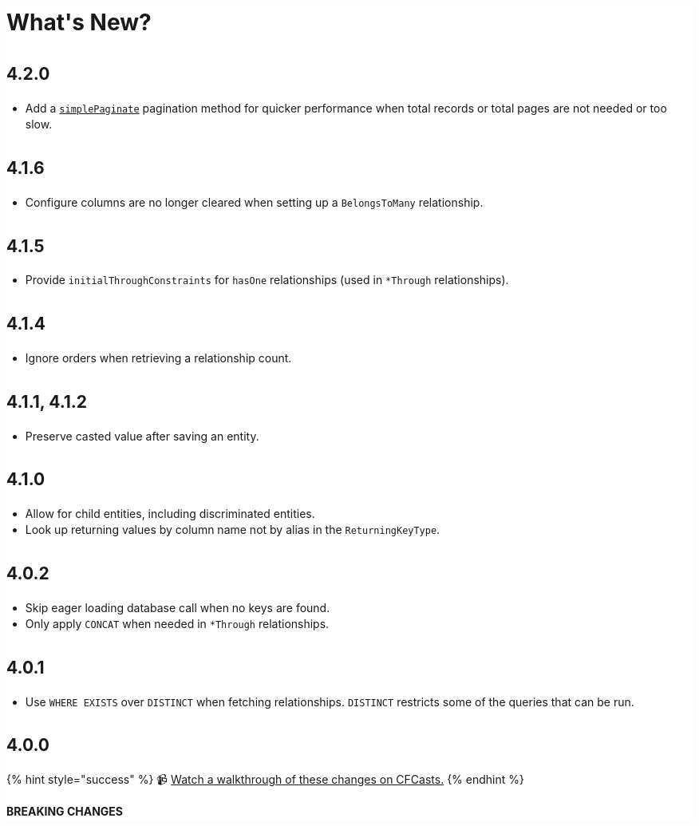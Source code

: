 # What's New?

## 4.2.0

* Add a [`simplePaginate`](guide-1/getting-started/retrieving-entities.md#simplepaginate) pagination method for quicker performance when total records or total pages are not needed or too slow.

## 4.1.6

* Configure columns are no longer cleared when setting up a `BelongsToMany` relationship.

## 4.1.5

* Provide `initialThroughConstraints` for `hasOne` relationships \(used in `*Through` relationships\).

## 4.1.4

* Ignore orders when retrieving a relationship count.

## 4.1.1, 4.1.2

* Preserve casted value after saving an entity.

## 4.1.0

* Allow for child entities, including discriminated entities.
* Look up returning values by column name not by alias in the `ReturningKeyType`.

## 4.0.2

* Skip eager loading database call when no keys are found.
* Only apply `CONCAT` when needed in `*Through` relationships.

## 4.0.1

* Use `WHERE EXISTS` over `DISTINCT` when fetching relationships.  `DISTINCT` restricts some of the queries that can be run.

## 4.0.0

{% hint style="success" %}
📹  [Watch a walkthrough of these changes on CFCasts.](https://cfcasts.com/series/whats-new-in-quick-4)
{% endhint %}

#### BREAKING CHANGES
